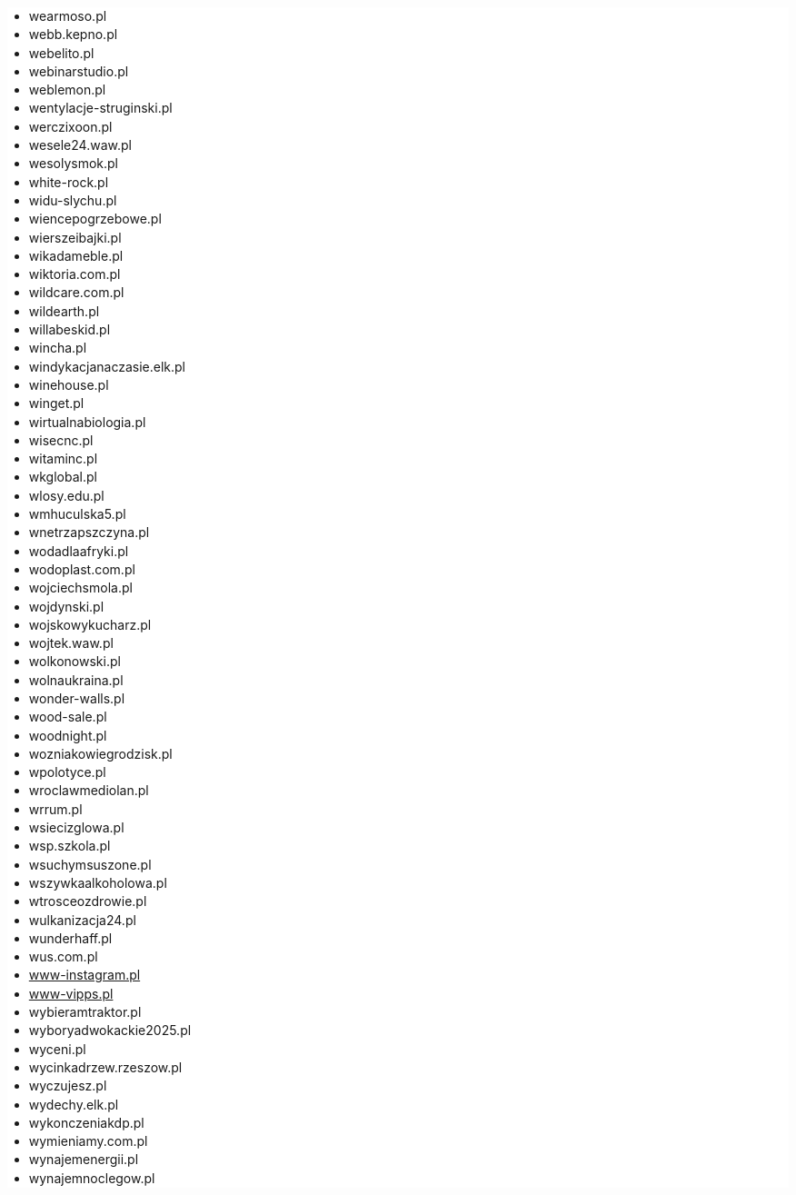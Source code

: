 - wearmoso.pl
- webb.kepno.pl
- webelito.pl
- webinarstudio.pl
- weblemon.pl
- wentylacje-struginski.pl
- werczixoon.pl
- wesele24.waw.pl
- wesolysmok.pl
- white-rock.pl
- widu-slychu.pl
- wiencepogrzebowe.pl
- wierszeibajki.pl
- wikadameble.pl
- wiktoria.com.pl
- wildcare.com.pl
- wildearth.pl
- willabeskid.pl
- wincha.pl
- windykacjanaczasie.elk.pl
- winehouse.pl
- winget.pl
- wirtualnabiologia.pl
- wisecnc.pl
- witaminc.pl
- wkglobal.pl
- wlosy.edu.pl
- wmhuculska5.pl
- wnetrzapszczyna.pl
- wodadlaafryki.pl
- wodoplast.com.pl
- wojciechsmola.pl
- wojdynski.pl
- wojskowykucharz.pl
- wojtek.waw.pl
- wolkonowski.pl
- wolnaukraina.pl
- wonder-walls.pl
- wood-sale.pl
- woodnight.pl
- wozniakowiegrodzisk.pl
- wpolotyce.pl
- wroclawmediolan.pl
- wrrum.pl
- wsiecizglowa.pl
- wsp.szkola.pl
- wsuchymsuszone.pl
- wszywkaalkoholowa.pl
- wtrosceozdrowie.pl
- wulkanizacja24.pl
- wunderhaff.pl
- wus.com.pl
- www-instagram.pl
- www-vipps.pl
- wybieramtraktor.pl
- wyboryadwokackie2025.pl
- wyceni.pl
- wycinkadrzew.rzeszow.pl
- wyczujesz.pl
- wydechy.elk.pl
- wykonczeniakdp.pl
- wymieniamy.com.pl
- wynajemenergii.pl
- wynajemnoclegow.pl
